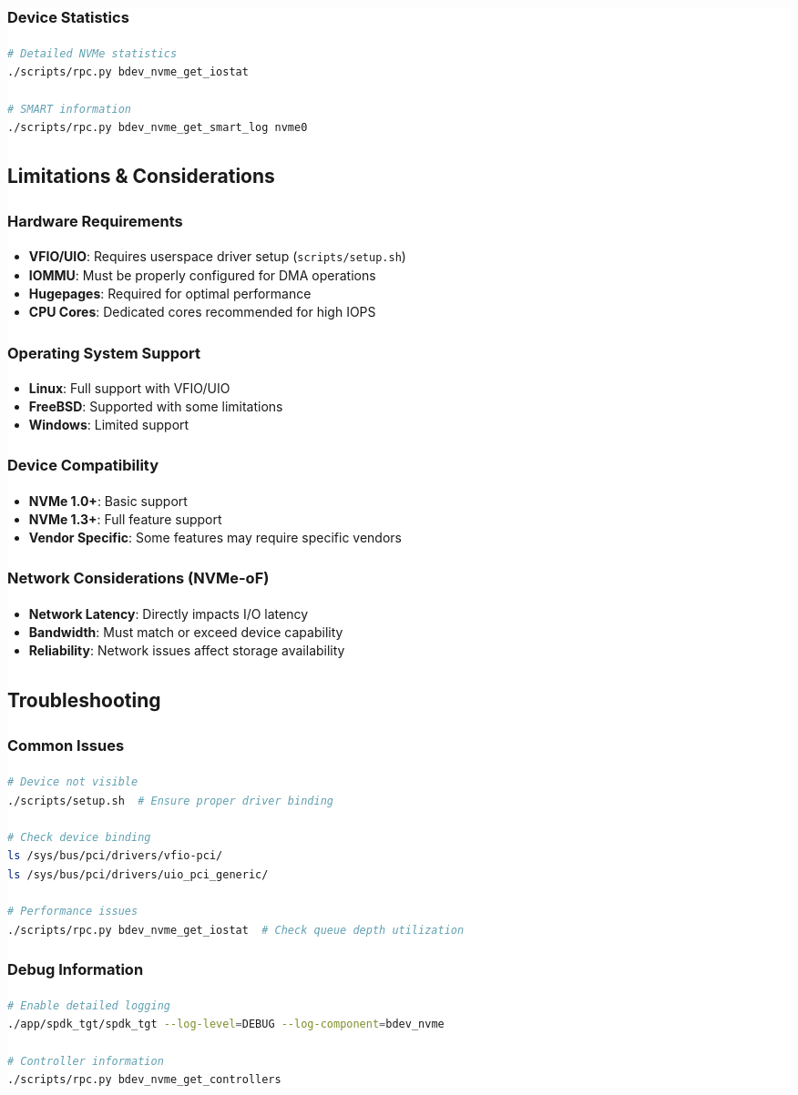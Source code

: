 ### **Device Statistics**
```bash
# Detailed NVMe statistics
./scripts/rpc.py bdev_nvme_get_iostat

# SMART information
./scripts/rpc.py bdev_nvme_get_smart_log nvme0
```

## Limitations & Considerations

### **Hardware Requirements**
- **VFIO/UIO**: Requires userspace driver setup (`scripts/setup.sh`)
- **IOMMU**: Must be properly configured for DMA operations
- **Hugepages**: Required for optimal performance
- **CPU Cores**: Dedicated cores recommended for high IOPS

### **Operating System Support**
- **Linux**: Full support with VFIO/UIO
- **FreeBSD**: Supported with some limitations
- **Windows**: Limited support

### **Device Compatibility**
- **NVMe 1.0+**: Basic support
- **NVMe 1.3+**: Full feature support
- **Vendor Specific**: Some features may require specific vendors

### **Network Considerations** (NVMe-oF)
- **Network Latency**: Directly impacts I/O latency
- **Bandwidth**: Must match or exceed device capability
- **Reliability**: Network issues affect storage availability

## Troubleshooting

### **Common Issues**
```bash
# Device not visible
./scripts/setup.sh  # Ensure proper driver binding

# Check device binding
ls /sys/bus/pci/drivers/vfio-pci/
ls /sys/bus/pci/drivers/uio_pci_generic/

# Performance issues
./scripts/rpc.py bdev_nvme_get_iostat  # Check queue depth utilization
```

### **Debug Information**
```bash
# Enable detailed logging
./app/spdk_tgt/spdk_tgt --log-level=DEBUG --log-component=bdev_nvme

# Controller information
./scripts/rpc.py bdev_nvme_get_controllers
```
